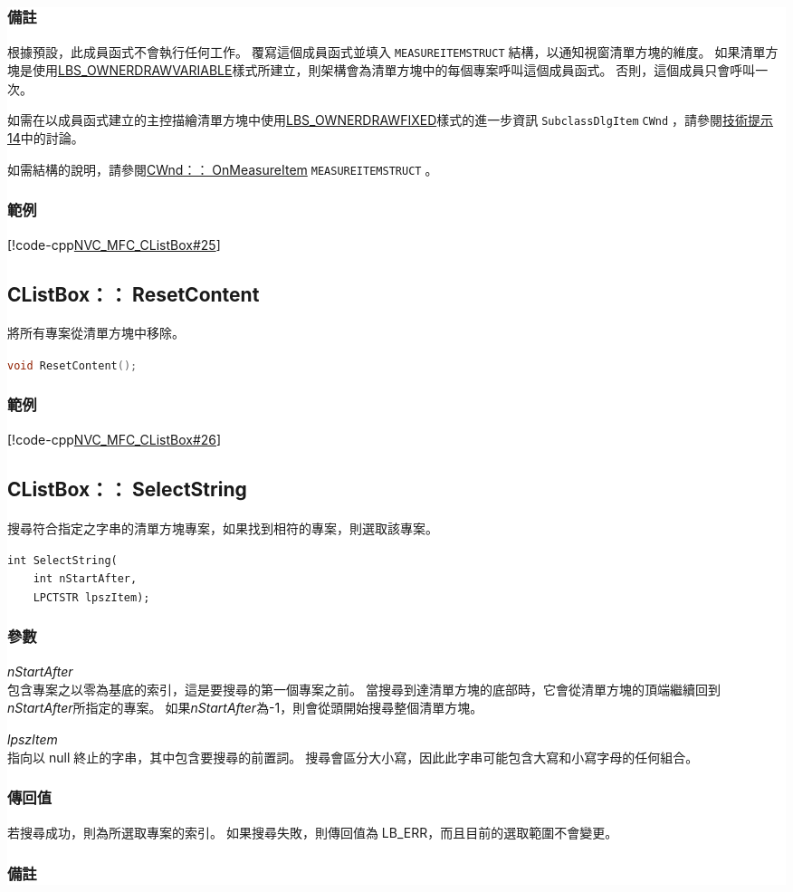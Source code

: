### <a name="remarks"></a>備註

根據預設，此成員函式不會執行任何工作。 覆寫這個成員函式並填入 `MEASUREITEMSTRUCT` 結構，以通知視窗清單方塊的維度。 如果清單方塊是使用[LBS_OWNERDRAWVARIABLE](../../mfc/reference/styles-used-by-mfc.md#list-box-styles)樣式所建立，則架構會為清單方塊中的每個專案呼叫這個成員函式。 否則，這個成員只會呼叫一次。

如需在以成員函式建立的主控描繪清單方塊中使用[LBS_OWNERDRAWFIXED](../../mfc/reference/styles-used-by-mfc.md#list-box-styles)樣式的進一步資訊 `SubclassDlgItem` `CWnd` ，請參閱[技術提示 14](../../mfc/tn014-custom-controls.md)中的討論。

如需結構的說明，請參閱[CWnd：： OnMeasureItem](../../mfc/reference/cwnd-class.md#onmeasureitem) `MEASUREITEMSTRUCT` 。

### <a name="example"></a>範例

[!code-cpp[NVC_MFC_CListBox#25](../../mfc/codesnippet/cpp/clistbox-class_25.cpp)]

## <a name="clistboxresetcontent"></a><a name="resetcontent"></a>CListBox：： ResetContent

將所有專案從清單方塊中移除。

```cpp
void ResetContent();
```

### <a name="example"></a>範例

[!code-cpp[NVC_MFC_CListBox#26](../../mfc/codesnippet/cpp/clistbox-class_26.cpp)]

## <a name="clistboxselectstring"></a><a name="selectstring"></a>CListBox：： SelectString

搜尋符合指定之字串的清單方塊專案，如果找到相符的專案，則選取該專案。

```
int SelectString(
    int nStartAfter,
    LPCTSTR lpszItem);
```

### <a name="parameters"></a>參數

*nStartAfter*<br/>
包含專案之以零為基底的索引，這是要搜尋的第一個專案之前。 當搜尋到達清單方塊的底部時，它會從清單方塊的頂端繼續回到*nStartAfter*所指定的專案。 如果*nStartAfter*為-1，則會從頭開始搜尋整個清單方塊。

*lpszItem*<br/>
指向以 null 終止的字串，其中包含要搜尋的前置詞。 搜尋會區分大小寫，因此此字串可能包含大寫和小寫字母的任何組合。

### <a name="return-value"></a>傳回值

若搜尋成功，則為所選取專案的索引。 如果搜尋失敗，則傳回值為 LB_ERR，而且目前的選取範圍不會變更。

### <a name="remarks"></a>備註
